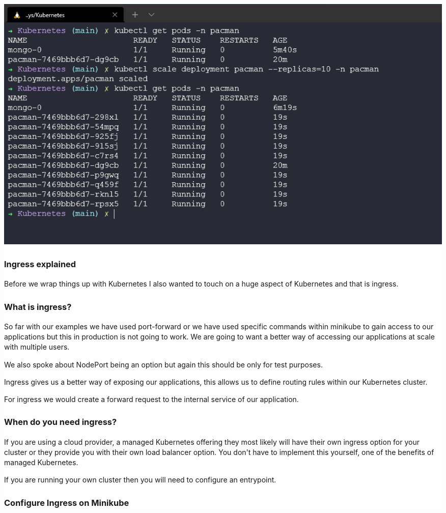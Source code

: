 ![](Images/Day55_Kubernetes12.png)


### Ingress explained 
Before we wrap things up with Kubernetes I also wanted to touch on a huge aspect of Kubernetes and that is ingress. 

### What is ingress? 

So far with our examples we have used port-forward or we have used specific commands within minikube to gain access to our applications but this in production is not going to work. We are going to want a better way of accessing our applications at scale with multiple users. 

We also spoke about NodePort being an option but again this should be only for test purposes. 

Ingress gives us a better way of exposing our applications, this allows us to define routing rules within our Kubernetes cluster. 

For ingress we would create a forward request to the internal service of our application. 

### When do you need ingress? 
If you are using a cloud provider, a managed Kubernetes offering they most likely will have their own ingress option for your cluster or they provide you with their own load balancer option. You don't have to implement this yourself, one of the benefits of managed Kubernetes. 

If you are running your own cluster then you will need to configure an entrypoint. 

### Configure Ingress on Minikube 

